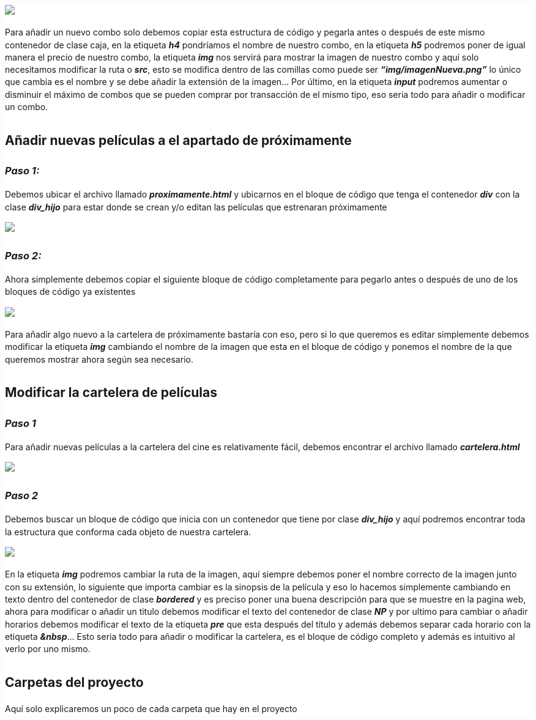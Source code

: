 ![](Aspose.Words.98c24237-24b5-4e62-bfe5-17a5990b709c.022.png)

Para añadir un nuevo combo solo debemos copiar esta estructura de código y pegarla antes o después de este mismo contenedor de clase caja, en la etiqueta ***h4*** pondríamos el nombre de nuestro combo, en la etiqueta ***h5*** podremos poner de igual manera el precio de nuestro combo, la etiqueta ***img*** nos servirá para mostrar la imagen de nuestro combo y aquí solo necesitamos modificar la ruta o ***src***, esto se modifica dentro de las comillas como puede ser ***“img/imagenNueva.png”*** lo único que cambia es el nombre y se debe añadir la extensión de la imagen… Por último, en la etiqueta ***input*** podremos aumentar o disminuir el máximo de combos que se pueden comprar por transacción de el mismo tipo, eso seria todo para añadir o modificar un combo.
## **Añadir nuevas películas a el apartado de próximamente**
### ***Paso 1:***
Debemos ubicar el archivo llamado ***proximamente.html*** y ubicarnos en el bloque de código que tenga el contenedor ***div*** con la clase ***div\_hijo*** para estar donde se crean y/o editan las películas que estrenaran próximamente

![](Aspose.Words.98c24237-24b5-4e62-bfe5-17a5990b709c.023.png)
### ***Paso 2:***
Ahora simplemente debemos copiar el siguiente bloque de código completamente para pegarlo antes o después de uno de los bloques de código ya existentes

![](Aspose.Words.98c24237-24b5-4e62-bfe5-17a5990b709c.024.png)

Para añadir algo nuevo a la cartelera de próximamente bastaría con eso, pero si lo que queremos es editar simplemente debemos modificar la etiqueta ***img*** cambiando el nombre de la imagen que esta en el bloque de código y ponemos el nombre de la que queremos mostrar ahora según sea necesario.
## **Modificar la cartelera de películas**
### ***Paso 1***
Para añadir nuevas películas a la cartelera del cine es relativamente fácil, debemos encontrar el archivo llamado ***cartelera.html***

![](Aspose.Words.98c24237-24b5-4e62-bfe5-17a5990b709c.025.png)
### ***Paso 2***
Debemos buscar un bloque de código que inicia con un contenedor que tiene por clase ***div\_hijo*** y aquí podremos encontrar toda la estructura que conforma cada objeto de nuestra cartelera.

![](Aspose.Words.98c24237-24b5-4e62-bfe5-17a5990b709c.026.png)

En la etiqueta ***img*** podremos cambiar la ruta de la imagen, aquí siempre debemos poner el nombre correcto de la imagen junto con su extensión, lo siguiente que importa cambiar es la sinopsis de la película y eso lo hacemos simplemente cambiando en texto dentro del contenedor de clase ***bordered*** y es preciso poner una buena descripción para que se muestre en la pagina web, ahora para modificar o añadir un titulo debemos modificar el texto del contenedor de clase ***NP*** y por ultimo para cambiar o añadir horarios debemos modificar el texto de la etiqueta ***pre*** que esta después del título y además debemos separar cada horario con la etiqueta ***&nbsp***… Esto seria todo para añadir o modificar la cartelera, es el bloque de código completo y además es intuitivo al verlo por uno mismo.
## **Carpetas del proyecto**
Aquí solo explicaremos un poco de cada carpeta que hay en el proyecto
